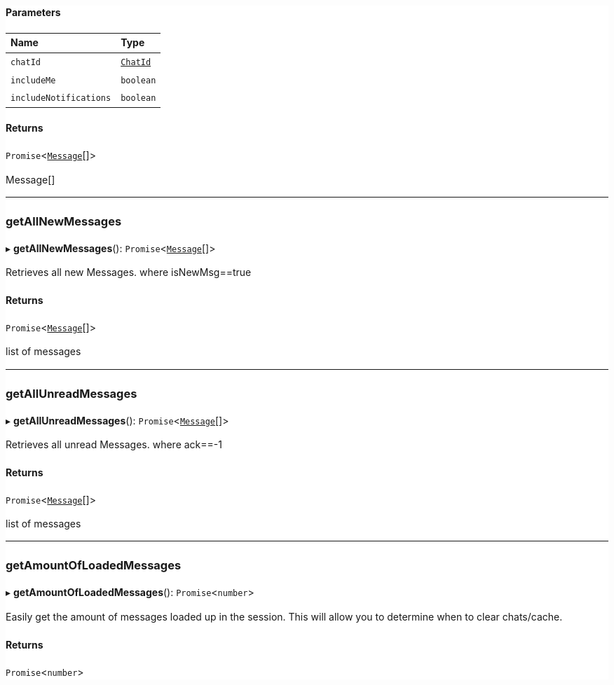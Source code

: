 #### Parameters

| Name | Type |
| :------ | :------ |
| `chatId` | [`ChatId`](/api/types/api_model_aliases.ChatId.md) |
| `includeMe` | `boolean` |
| `includeNotifications` | `boolean` |

#### Returns

`Promise`<[`Message`](/api/interfaces/api_model_message.Message.md)[]\>

Message[]

___

### getAllNewMessages

▸ **getAllNewMessages**(): `Promise`<[`Message`](/api/interfaces/api_model_message.Message.md)[]\>

Retrieves all new Messages. where isNewMsg==true

#### Returns

`Promise`<[`Message`](/api/interfaces/api_model_message.Message.md)[]\>

list of messages

___

### getAllUnreadMessages

▸ **getAllUnreadMessages**(): `Promise`<[`Message`](/api/interfaces/api_model_message.Message.md)[]\>

Retrieves all unread Messages. where ack==-1

#### Returns

`Promise`<[`Message`](/api/interfaces/api_model_message.Message.md)[]\>

list of messages

___

### getAmountOfLoadedMessages

▸ **getAmountOfLoadedMessages**(): `Promise`<`number`\>

Easily get the amount of messages loaded up in the session. This will allow you to determine when to clear chats/cache.

#### Returns

`Promise`<`number`\>
